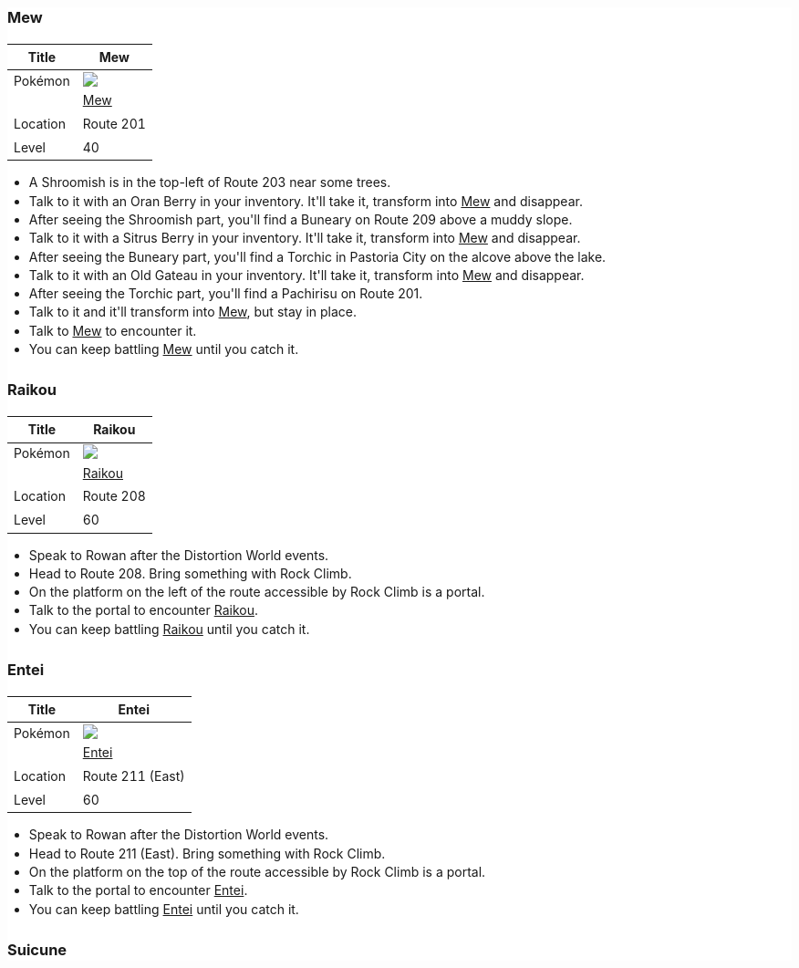 ### Mew

Title    | Mew               |
---      | ---               |
Pokémon  | ![][151]<br>[Mew] |
Location | Route 201         |
Level    | 40                |

- A Shroomish is in the top-left of Route 203 near some trees.
- Talk to it with an Oran Berry in your inventory. It'll take it, transform into [Mew] and disappear.
- After seeing the Shroomish part, you'll find a Buneary on Route 209 above a muddy slope.
- Talk to it with a Sitrus Berry in your inventory. It'll take it, transform into [Mew] and disappear.
- After seeing the Buneary part, you'll find a Torchic in Pastoria City on the alcove above the lake.
- Talk to it with an Old Gateau in your inventory. It'll take it, transform into [Mew] and disappear.
- After seeing the Torchic part, you'll find a Pachirisu on Route 201.
- Talk to it and it'll transform into [Mew], but stay in place.
- Talk to [Mew] to encounter it.
- You can keep battling [Mew] until you catch it.

### Raikou

Title    | Raikou               |
---      | ---                  |
Pokémon  | ![][243]<br>[Raikou] |
Location | Route 208            |
Level    | 60                   |

- Speak to Rowan after the Distortion World events.
- Head to Route 208. Bring something with Rock Climb.
- On the platform on the left of the route accessible by Rock Climb is a portal.
- Talk to the portal to encounter [Raikou].
- You can keep battling [Raikou] until you catch it.

### Entei

Title    | Entei               |
---      | ---                 |
Pokémon  | ![][244]<br>[Entei] |
Location | Route 211 (East)    |
Level    | 60                  |

- Speak to Rowan after the Distortion World events.
- Head to Route 211 (East). Bring something with Rock Climb.
- On the platform on the top of the route accessible by Rock Climb is a portal.
- Talk to the portal to encounter [Entei].
- You can keep battling [Entei] until you catch it.

### Suicune


[Bulbasaur]: ../pokemon_changes/001/
[Charmander]: ../pokemon_changes/004/
[Squirtle]: ../pokemon_changes/007/
[Jigglypuff]: ../pokemon_changes/039/
[Ponyta]: ../pokemon_changes/077/
[Rapidash]: ../pokemon_changes/078/
[Gengar]: ../pokemon_changes/094/
[Gyarados]: ../pokemon_changes/130/
[Lapras]: ../pokemon_changes/131/
[Eevee]: ../pokemon_changes/133/
[Porygon]: ../pokemon_changes/137/
[Omanyte]: ../pokemon_changes/138/
[Kabuto]: ../pokemon_changes/140/
[Aerodactyl]: ../pokemon_changes/142/
[Articuno]: ../pokemon_changes/144/
[Zapdos]: ../pokemon_changes/145/
[Moltres]: ../pokemon_changes/146/
[Mewtwo]: ../pokemon_changes/150/
[Mew]: ../pokemon_changes/151/
[Chikorita]: ../pokemon_changes/152/
[Cyndaquil]: ../pokemon_changes/155/
[Quilava]: ../pokemon_changes/156/
[Totodile]: ../pokemon_changes/158/
[Pichu]: ../pokemon_changes/172/
[Cleffa]: ../pokemon_changes/173/
[Igglybuff]: ../pokemon_changes/174/
[Togepi]: ../pokemon_changes/175/
[Tyrogue]: ../pokemon_changes/236/
[Smoochum]: ../pokemon_changes/238/
[Elekid]: ../pokemon_changes/239/
[Magby]: ../pokemon_changes/240/
[Raikou]: ../pokemon_changes/243/
[Entei]: ../pokemon_changes/244/
[Suicune]: ../pokemon_changes/245/
[Lugia]: ../pokemon_changes/249/
[Ho-Oh]: ../pokemon_changes/250/
[Celebi]: ../pokemon_changes/251/
[Treecko]: ../pokemon_changes/252/
[Torchic]: ../pokemon_changes/255/
[Mudkip]: ../pokemon_changes/258/
[Azurill]: ../pokemon_changes/298/
[Carvanha]: ../pokemon_changes/318/
[Sharpedo]: ../pokemon_changes/319/
[Wailord]: ../pokemon_changes/321/
[Lileep]: ../pokemon_changes/345/
[Anorith]: ../pokemon_changes/347/
[Wynaut]: ../pokemon_changes/360/
[Relicanth]: ../pokemon_changes/369/
[Beldum]: ../pokemon_changes/374/
[Regirock]: ../pokemon_changes/377/
[Regice]: ../pokemon_changes/378/
[Registeel]: ../pokemon_changes/379/
[Latias]: ../pokemon_changes/380/
[Latios]: ../pokemon_changes/381/
[Kyogre]: ../pokemon_changes/382/
[Groudon]: ../pokemon_changes/383/
[Rayquaza]: ../pokemon_changes/384/
[Jirachi]: ../pokemon_changes/385/
[Deoxys]: ../pokemon_changes/386/
[Turtwig]: ../pokemon_changes/387/
[Chimchar]: ../pokemon_changes/390/
[Infernape]: ../pokemon_changes/392/
[Piplup]: ../pokemon_changes/393/
[Budew]: ../pokemon_changes/406/
[Cranidos]: ../pokemon_changes/408/
[Shieldon]: ../pokemon_changes/410/
[Chingling]: ../pokemon_changes/433/
[Bonsly]: ../pokemon_changes/438/
[Mime Jr.]: ../pokemon_changes/439/
[Happiny]: ../pokemon_changes/440/
[Spiritomb]: ../pokemon_changes/442/
[Gabite]: ../pokemon_changes/444/
[Munchlax]: ../pokemon_changes/446/
[Riolu]: ../pokemon_changes/447/
[Mantyke]: ../pokemon_changes/458/
[Rotom]: ../pokemon_changes/479/
[Uxie]: ../pokemon_changes/480/
[Mesprit]: ../pokemon_changes/481/
[Azelf]: ../pokemon_changes/482/
[Dialga]: ../pokemon_changes/483/
[Palkia]: ../pokemon_changes/484/
[Heatran]: ../pokemon_changes/485/
[Regigigas]: ../pokemon_changes/486/
[Giratina]: ../pokemon_changes/487/
[Cresselia]: ../pokemon_changes/488/
[Phione]: ../pokemon_changes/489/
[Manaphy]: ../pokemon_changes/490/
[Darkrai]: ../pokemon_changes/491/
[Shaymin]: ../pokemon_changes/492/
[Arceus]: ../pokemon_changes/493/
[001]: ./img/pokemon/001.png
[004]: ./img/pokemon/004.png
[007]: ./img/pokemon/007.png
[094]: ./img/pokemon/094.png
[131]: ./img/pokemon/131.png
[133]: ./img/pokemon/133.png
[137]: ./img/pokemon/137.png
[138]: ./img/pokemon/138.png
[140]: ./img/pokemon/140.png
[142]: ./img/pokemon/142.png
[144]: ./img/pokemon/144.png
[145]: ./img/pokemon/145.png
[146]: ./img/pokemon/146.png
[150]: ./img/pokemon/150.png
[151]: ./img/pokemon/151.png
[152]: ./img/pokemon/152.png
[155]: ./img/pokemon/155.png
[158]: ./img/pokemon/158.png
[172]: ./img/pokemon/172.png
[173]: ./img/pokemon/173.png
[174]: ./img/pokemon/174.png
[175]: ./img/pokemon/175.png
[236]: ./img/pokemon/236.png
[238]: ./img/pokemon/238.png
[239]: ./img/pokemon/239.png
[240]: ./img/pokemon/240.png
[243]: ./img/pokemon/243.png
[244]: ./img/pokemon/244.png
[245]: ./img/pokemon/245.png
[249]: ./img/pokemon/249.png
[250]: ./img/pokemon/250.png
[251]: ./img/pokemon/251.png
[252]: ./img/pokemon/252.png
[255]: ./img/pokemon/255.png
[258]: ./img/pokemon/258.png
[298]: ./img/pokemon/298.png
[345]: ./img/pokemon/345.png
[347]: ./img/pokemon/347.png
[360]: ./img/pokemon/360.png
[374]: ./img/pokemon/374.png
[377]: ./img/pokemon/377.png
[378]: ./img/pokemon/378.png
[379]: ./img/pokemon/379.png
[380]: ./img/pokemon/380.png
[381]: ./img/pokemon/381.png
[382]: ./img/pokemon/382.png
[383]: ./img/pokemon/383.png
[384]: ./img/pokemon/384.png
[385]: ./img/pokemon/385.png
[386]: ./img/pokemon/386.png
[387]: ./img/pokemon/387.png
[390]: ./img/pokemon/390.png
[393]: ./img/pokemon/393.png
[406]: ./img/pokemon/406.png
[408]: ./img/pokemon/408.png
[410]: ./img/pokemon/410.png
[433]: ./img/pokemon/433.png
[438]: ./img/pokemon/438.png
[439]: ./img/pokemon/439.png
[440]: ./img/pokemon/440.png
[442]: ./img/pokemon/442.png
[444]: ./img/pokemon/444.png
[446]: ./img/pokemon/446.png
[447]: ./img/pokemon/447.png
[458]: ./img/pokemon/458.png
[479]: ./img/pokemon/479.png
[480]: ./img/pokemon/480.png
[481]: ./img/pokemon/481.png
[482]: ./img/pokemon/482.png
[483]: ./img/pokemon/483.png
[484]: ./img/pokemon/484.png
[485]: ./img/pokemon/485.png
[486]: ./img/pokemon/486.png
[487]: ./img/pokemon/487.png
[488]: ./img/pokemon/488.png
[489]: ./img/pokemon/489.png
[490]: ./img/pokemon/490.png
[491]: ./img/pokemon/491.png
[492]: ./img/pokemon/492.png
[493]: ./img/pokemon/493.png